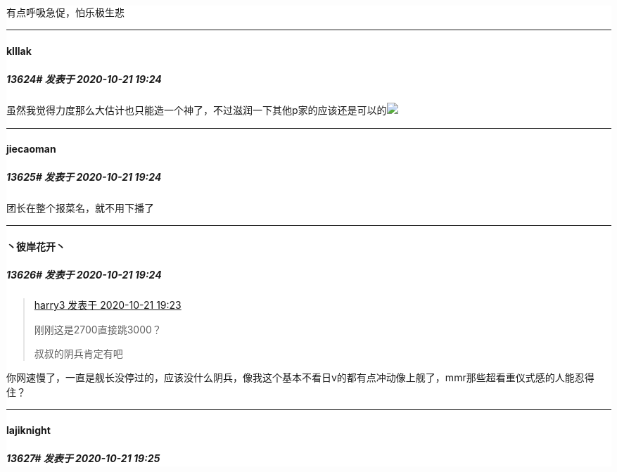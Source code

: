 
有点呼吸急促，怕乐极生悲







-----

####  klllak  
##### 13624#       发表于 2020-10-21 19:24




虽然我觉得力度那么大估计也只能造一个神了，不过滋润一下其他p家的应该还是可以的<img src="https://static.saraba1st.com/image/smiley/face2017/009.gif" referrerpolicy="no-referrer">







-----

####  jiecaoman  
##### 13625#       发表于 2020-10-21 19:24




团长在整个报菜名，就不用下播了







-----

####  丶彼岸花开丶  
##### 13626#       发表于 2020-10-21 19:24



<blockquote><a href="httphttps://bbs.saraba1st.com/2b/forum.php?mod=redirect&amp;goto=findpost&amp;pid=49117547&amp;ptid=1963398" target="_blank">harry3 发表于 2020-10-21 19:23</a>

刚刚这是2700直接跳3000？

叔叔的阴兵肯定有吧</blockquote>
你网速慢了，一直是舰长没停过的，应该没什么阴兵，像我这个基本不看日v的都有点冲动像上舰了，mmr那些超看重仪式感的人能忍得住？







-----

####  lajiknight  
##### 13627#       发表于 2020-10-21 19:25

